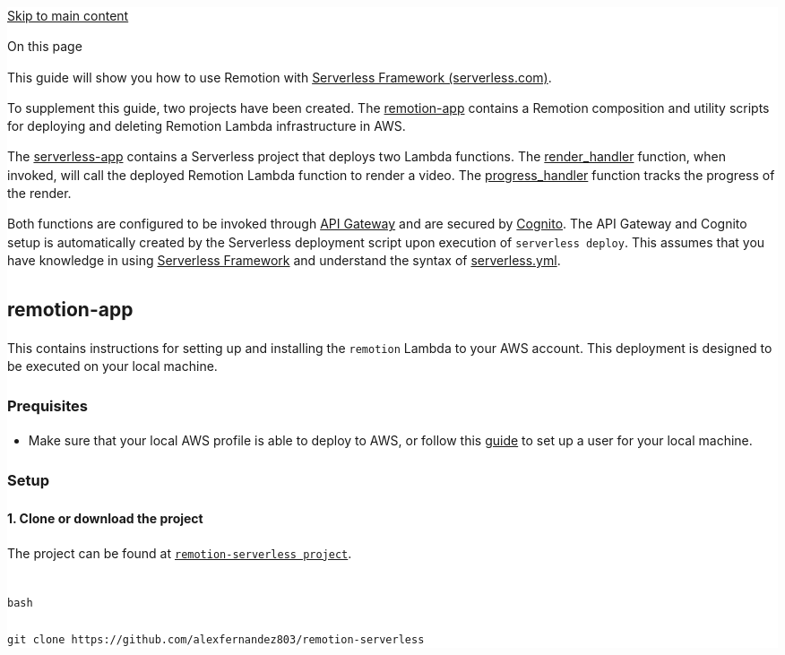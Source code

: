 [Skip to main content](https://www.remotion.dev/docs/lambda/serverless-framework-integration#__docusaurus_skipToContent_fallback)

On this page

This guide will show you how to use Remotion with [Serverless Framework (serverless.com)](https://www.serverless.com/).

To supplement this guide, two projects have been created. The [remotion-app](https://github.com/alexfernandez803/remotion-serverless/tree/main/remotion-app) contains a Remotion composition and utility scripts for deploying and deleting Remotion Lambda infrastructure in AWS.

The [serverless-app](https://github.com/alexfernandez803/remotion-serverless/tree/main/serverless-app) contains a Serverless project that deploys two Lambda functions. The [render\_handler](https://github.com/alexfernandez803/remotion-serverless/blob/main/serverless-app/render_handler.ts) function, when invoked, will call the deployed Remotion Lambda function to render a video. The [progress\_handler](https://github.com/alexfernandez803/remotion-serverless/blob/main/serverless-app/progress_handler.ts) function tracks the progress of the render.

Both functions are configured to be invoked through [API Gateway](https://aws.amazon.com/api-gateway/) and are secured by [Cognito](https://aws.amazon.com/cognito/). The API Gateway and Cognito setup is automatically created by the Serverless deployment script upon execution of `serverless deploy`.
This assumes that you have knowledge in using [Serverless Framework](https://www.serverless.com/) and understand the syntax of [serverless.yml](https://www.serverless.com/framework/docs/providers/aws/guide/serverless.yml).

## remotion-app [​](https://www.remotion.dev/docs/lambda/serverless-framework-integration\#remotion-app "Direct link to remotion-app")

This contains instructions for setting up and installing the `remotion` Lambda to your AWS account. This deployment is designed to be executed on your local machine.

### Prequisites [​](https://www.remotion.dev/docs/lambda/serverless-framework-integration\#prequisites "Direct link to Prequisites")

- Make sure that your local AWS profile is able to deploy to AWS, or follow this [guide](https://www.remotion.dev/docs/lambda/setup) to set up a user for your local machine.

### Setup [​](https://www.remotion.dev/docs/lambda/serverless-framework-integration\#setup "Direct link to Setup")

#### 1\. Clone or download the project [​](https://www.remotion.dev/docs/lambda/serverless-framework-integration\#1-clone-or-download-the-project "Direct link to 1. Clone or download the project")

The project can be found at [`remotion-serverless project`](https://github.com/alexfernandez803/remotion-serverless).

```

bash

git clone https://github.com/alexfernandez803/remotion-serverless
```

